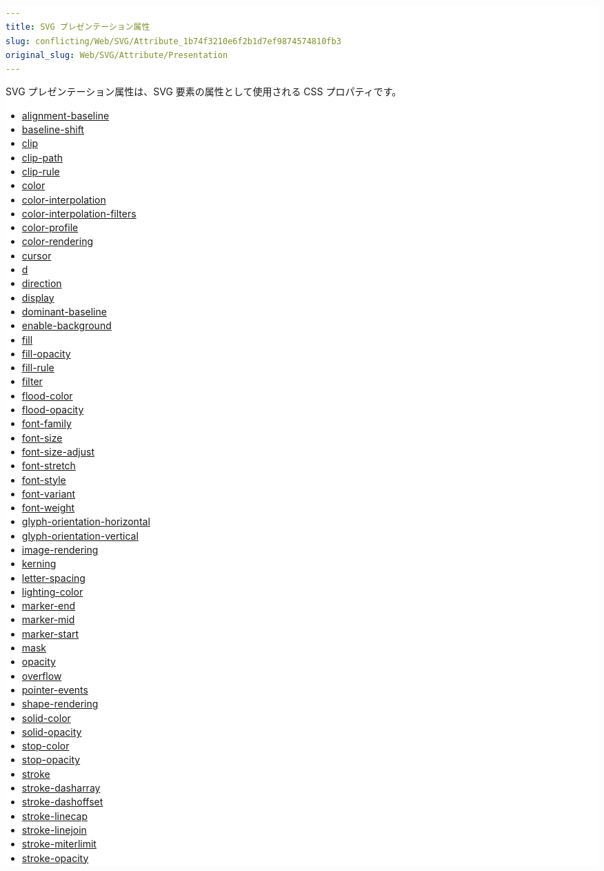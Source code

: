 ```yaml
---
title: SVG プレゼンテーション属性
slug: conflicting/Web/SVG/Attribute_1b74f3210e6f2b1d7ef9874574810fb3
original_slug: Web/SVG/Attribute/Presentation
---
```


SVG プレゼンテーション属性は、SVG 要素の属性として使用される CSS プロパティです。

- [alignment-baseline](#attr-alignment-baseline)
- [baseline-shift](#attr-baseline-shift)
- [clip](#attr-clip)
- [clip-path](#attr-clip-path)
- [clip-rule](#attr-clip-rule)
- [color](#attr-color)
- [color-interpolation](#attr-color-interpolation)
- [color-interpolation-filters](#attr-color-interpolation-filters)
- [color-profile](#attr-color-profile)
- [color-rendering](#attr-color-rendering)
- [cursor](#attr-cursor)
- [d](#attr-d)
- [direction](#attr-direction)
- [display](#attr-display)
- [dominant-baseline](#attr-dominant-baseline)
- [enable-background](#attr-enable-background)
- [fill](#attr-fill)
- [fill-opacity](#attr-fill-opacity)
- [fill-rule](#attr-fill-rule)
- [filter](#attr-filter)
- [flood-color](#attr-flood-color)
- [flood-opacity](#attr-flood-opacity)
- [font-family](#attr-font-family)
- [font-size](#attr-font-size)
- [font-size-adjust](#attr-font-size-adjust)
- [font-stretch](#attr-font-stretch)
- [font-style](#attr-font-style)
- [font-variant](#attr-font-variant)
- [font-weight](#attr-font-weight)
- [glyph-orientation-horizontal](#attr-glyph-orientation-horizontal)
- [glyph-orientation-vertical](#attr-glyph-orientation-vertical)
- [image-rendering](#attr-image-rendering)
- [kerning](#attr-kerning)
- [letter-spacing](#attr-letter-spacing)
- [lighting-color](#attr-lighting-color)
- [marker-end](#attr-marker-end)
- [marker-mid](#attr-marker-mid)
- [marker-start](#attr-marker-start)
- [mask](#attr-mask)
- [opacity](#attr-opacity)
- [overflow](#attr-overflow)
- [pointer-events](#attr-pointer-events)
- [shape-rendering](#attr-shape-rendering)
- [solid-color](#attr-solid-color)
- [solid-opacity](#attr-solid-opacity)
- [stop-color](#attr-stop-color)
- [stop-opacity](#attr-stop-opacity)
- [stroke](#attr-stroke)
- [stroke-dasharray](#attr-stroke-dasharray)
- [stroke-dashoffset](#attr-stroke-dashoffset)
- [stroke-linecap](#attr-stroke-linecap)
- [stroke-linejoin](#attr-stroke-linejoin)
- [stroke-miterlimit](#attr-stroke-miterlimit)
- [stroke-opacity](#attr-stroke-opacity)